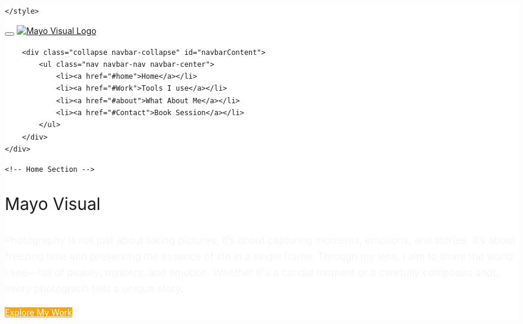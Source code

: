     </style>
</head>
<body data-spy="scroll" data-target=".navbar">
  
<nav class="navbar navbar-inverse navbar-fixed-top">
    <div class="container">
        <div class="navbar-header">
            <!-- Toggle button for mobile view -->
            <button type="button" class="navbar-toggle collapsed" data-toggle="collapse" data-target="#navbarContent" aria-expanded="false">
                <span class="icon-bar"></span>
                <span class="icon-bar"></span>
                <span class="icon-bar"></span>
            </button>
            <a class="navbar-brand" href="#">
                <img src="pic/logo.png" alt="Mayo Visual Logo" class="logo-top" style="height: 50px; width: auto;">
            </a>
        </div>

        <div class="collapse navbar-collapse" id="navbarContent">
            <ul class="nav navbar-nav navbar-center">
                <li><a href="#home">Home</a></li>
                <li><a href="#Work">Tools I use</a></li>
                <li><a href="#about">What About Me</a></li>
                <li><a href="#Contact">Book Session</a></li>
            </ul>
        </div>
    </div>
</nav>





    <!-- Home Section -->
<section id="home" class="cl_white fade-in fullpage" style="background: url('pic/nbackground.png') no-repeat center center; background-size: cover;">
    <div class="container h-100">
        <div class="row align-items-center h-100">
            <!-- Text Section (Left Column) -->
            <div class="col-md-6 text-left">
                <p class="lead" style="font-size: 2rem;">Mayo Visual</p>
                <p class="text-muted" style="font-size: 1.2rem; line-height: 1.6; color: whitesmoke;">
                    Photography is not just about taking pictures; it’s about capturing moments, emotions, and stories. 
                    It’s about freezing time and preserving the essence of life in a single frame. Through my lens, 
                    I aim to share the world I see—full of beauty, mystery, and emotion. 
                    Whether it's a candid moment or a carefully composed shot, every photograph tells a unique story.
                </p>
                <a href="#Work" class="btn btn-lg mt-4" style="background-color: orange; color: white; border: none;">Explore My Work</a>
            </div>
        </div>
    </div>
</section>
